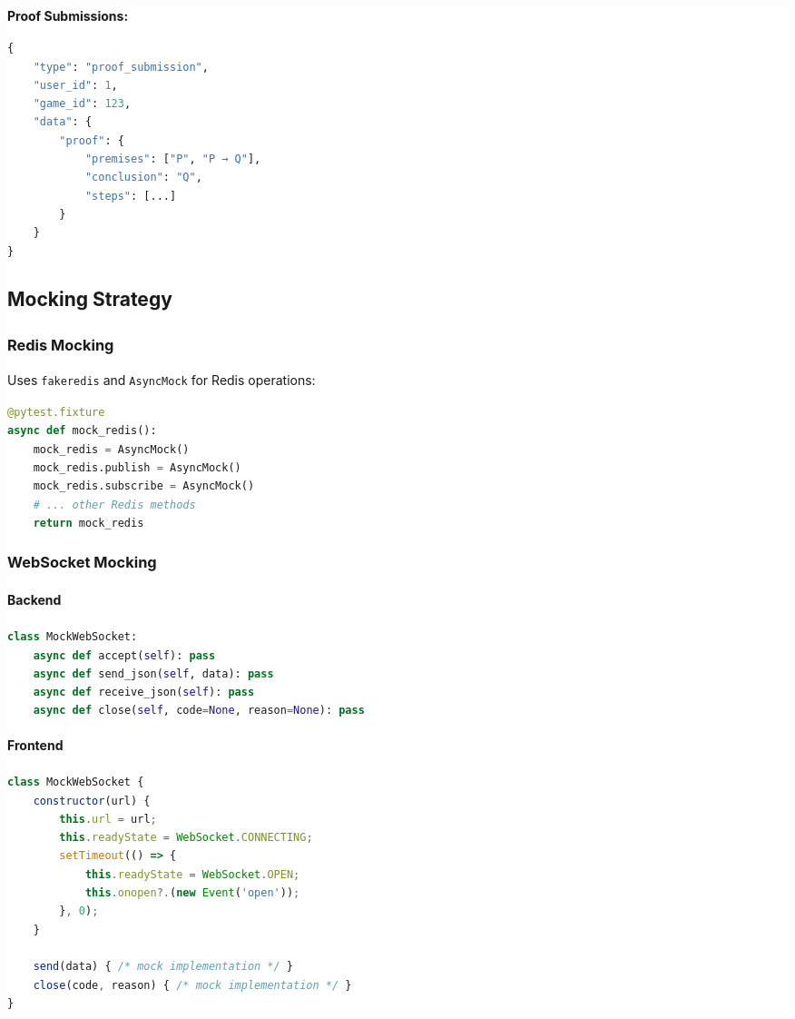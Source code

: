 **Proof Submissions:**
```python
{
    "type": "proof_submission",
    "user_id": 1,
    "game_id": 123,
    "data": {
        "proof": {
            "premises": ["P", "P → Q"],
            "conclusion": "Q",
            "steps": [...]
        }
    }
}
```

## Mocking Strategy

### Redis Mocking

Uses `fakeredis` and `AsyncMock` for Redis operations:

```python
@pytest.fixture
async def mock_redis():
    mock_redis = AsyncMock()
    mock_redis.publish = AsyncMock()
    mock_redis.subscribe = AsyncMock()
    # ... other Redis methods
    return mock_redis
```

### WebSocket Mocking

#### Backend
```python
class MockWebSocket:
    async def accept(self): pass
    async def send_json(self, data): pass
    async def receive_json(self): pass
    async def close(self, code=None, reason=None): pass
```

#### Frontend
```javascript
class MockWebSocket {
    constructor(url) {
        this.url = url;
        this.readyState = WebSocket.CONNECTING;
        setTimeout(() => {
            this.readyState = WebSocket.OPEN;
            this.onopen?.(new Event('open'));
        }, 0);
    }
    
    send(data) { /* mock implementation */ }
    close(code, reason) { /* mock implementation */ }
}
```
